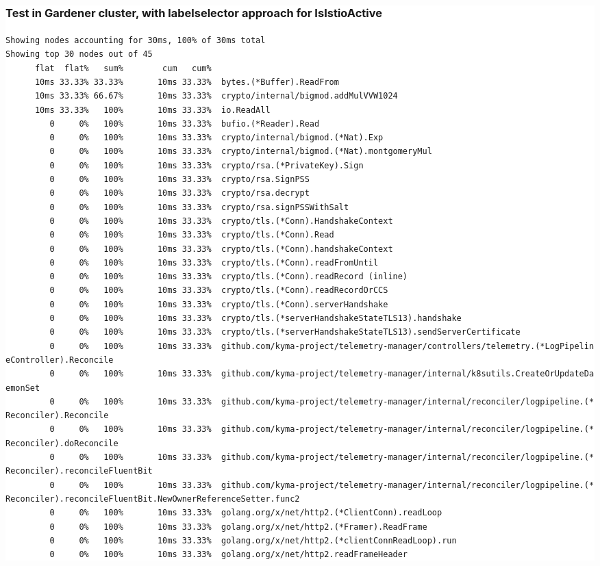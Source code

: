 ### Test in Gardener cluster, with labelselector approach for IsIstioActive
```
Showing nodes accounting for 30ms, 100% of 30ms total
Showing top 30 nodes out of 45
      flat  flat%   sum%        cum   cum%
      10ms 33.33% 33.33%       10ms 33.33%  bytes.(*Buffer).ReadFrom
      10ms 33.33% 66.67%       10ms 33.33%  crypto/internal/bigmod.addMulVVW1024
      10ms 33.33%   100%       10ms 33.33%  io.ReadAll
         0     0%   100%       10ms 33.33%  bufio.(*Reader).Read
         0     0%   100%       10ms 33.33%  crypto/internal/bigmod.(*Nat).Exp
         0     0%   100%       10ms 33.33%  crypto/internal/bigmod.(*Nat).montgomeryMul
         0     0%   100%       10ms 33.33%  crypto/rsa.(*PrivateKey).Sign
         0     0%   100%       10ms 33.33%  crypto/rsa.SignPSS
         0     0%   100%       10ms 33.33%  crypto/rsa.decrypt
         0     0%   100%       10ms 33.33%  crypto/rsa.signPSSWithSalt
         0     0%   100%       10ms 33.33%  crypto/tls.(*Conn).HandshakeContext
         0     0%   100%       10ms 33.33%  crypto/tls.(*Conn).Read
         0     0%   100%       10ms 33.33%  crypto/tls.(*Conn).handshakeContext
         0     0%   100%       10ms 33.33%  crypto/tls.(*Conn).readFromUntil
         0     0%   100%       10ms 33.33%  crypto/tls.(*Conn).readRecord (inline)
         0     0%   100%       10ms 33.33%  crypto/tls.(*Conn).readRecordOrCCS
         0     0%   100%       10ms 33.33%  crypto/tls.(*Conn).serverHandshake
         0     0%   100%       10ms 33.33%  crypto/tls.(*serverHandshakeStateTLS13).handshake
         0     0%   100%       10ms 33.33%  crypto/tls.(*serverHandshakeStateTLS13).sendServerCertificate
         0     0%   100%       10ms 33.33%  github.com/kyma-project/telemetry-manager/controllers/telemetry.(*LogPipelineController).Reconcile
         0     0%   100%       10ms 33.33%  github.com/kyma-project/telemetry-manager/internal/k8sutils.CreateOrUpdateDaemonSet
         0     0%   100%       10ms 33.33%  github.com/kyma-project/telemetry-manager/internal/reconciler/logpipeline.(*Reconciler).Reconcile
         0     0%   100%       10ms 33.33%  github.com/kyma-project/telemetry-manager/internal/reconciler/logpipeline.(*Reconciler).doReconcile
         0     0%   100%       10ms 33.33%  github.com/kyma-project/telemetry-manager/internal/reconciler/logpipeline.(*Reconciler).reconcileFluentBit
         0     0%   100%       10ms 33.33%  github.com/kyma-project/telemetry-manager/internal/reconciler/logpipeline.(*Reconciler).reconcileFluentBit.NewOwnerReferenceSetter.func2
         0     0%   100%       10ms 33.33%  golang.org/x/net/http2.(*ClientConn).readLoop
         0     0%   100%       10ms 33.33%  golang.org/x/net/http2.(*Framer).ReadFrame
         0     0%   100%       10ms 33.33%  golang.org/x/net/http2.(*clientConnReadLoop).run
         0     0%   100%       10ms 33.33%  golang.org/x/net/http2.readFrameHeader
```